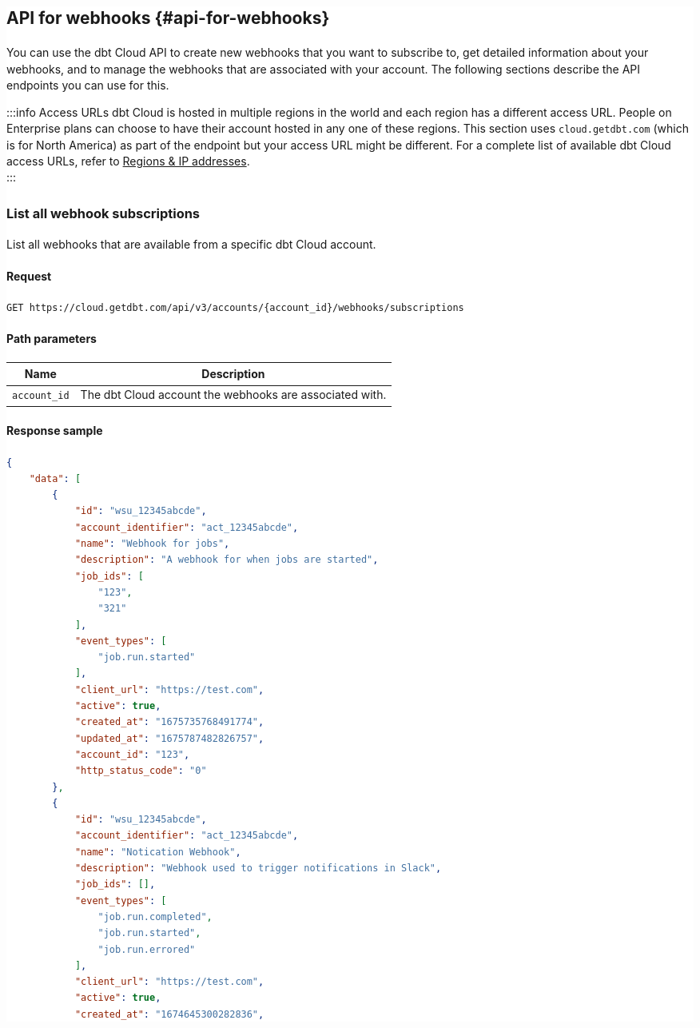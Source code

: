 ## API for webhooks {#api-for-webhooks}
You can use the dbt Cloud API to create new webhooks that you want to subscribe to, get detailed information about your webhooks, and to manage the webhooks that are associated with your account. The following sections describe the API endpoints you can use for this. 

:::info Access URLs
dbt Cloud is hosted in multiple regions in the world and each region has a different access URL. People on Enterprise plans can choose to have their account hosted in any one of these regions. This section uses `cloud.getdbt.com` (which is for North America) as part of the endpoint but your access URL might be different. For a complete list of available dbt Cloud access URLs, refer to [Regions & IP addresses](/docs/deploy/regions-ip-addresses).   
:::

### List all webhook subscriptions
List all webhooks that are available from a specific dbt Cloud account.

#### Request 
```shell
GET https://cloud.getdbt.com/api/v3/accounts/{account_id}/webhooks/subscriptions
```

#### Path parameters
| Name       | Description                          |
|------------|--------------------------------------|
| `account_id` | The dbt Cloud account the webhooks are associated with. |

#### Response sample
```json
{
    "data": [
        {
            "id": "wsu_12345abcde",
            "account_identifier": "act_12345abcde",
            "name": "Webhook for jobs",
            "description": "A webhook for when jobs are started",
            "job_ids": [
                "123",
                "321"
            ],
            "event_types": [
                "job.run.started"
            ],
            "client_url": "https://test.com",
            "active": true,
            "created_at": "1675735768491774",
            "updated_at": "1675787482826757",
            "account_id": "123",
            "http_status_code": "0"
        },
        {
            "id": "wsu_12345abcde",
            "account_identifier": "act_12345abcde",
            "name": "Notication Webhook",
            "description": "Webhook used to trigger notifications in Slack",
            "job_ids": [],
            "event_types": [
                "job.run.completed",
                "job.run.started",
                "job.run.errored"
            ],
            "client_url": "https://test.com",
            "active": true,
            "created_at": "1674645300282836",
```